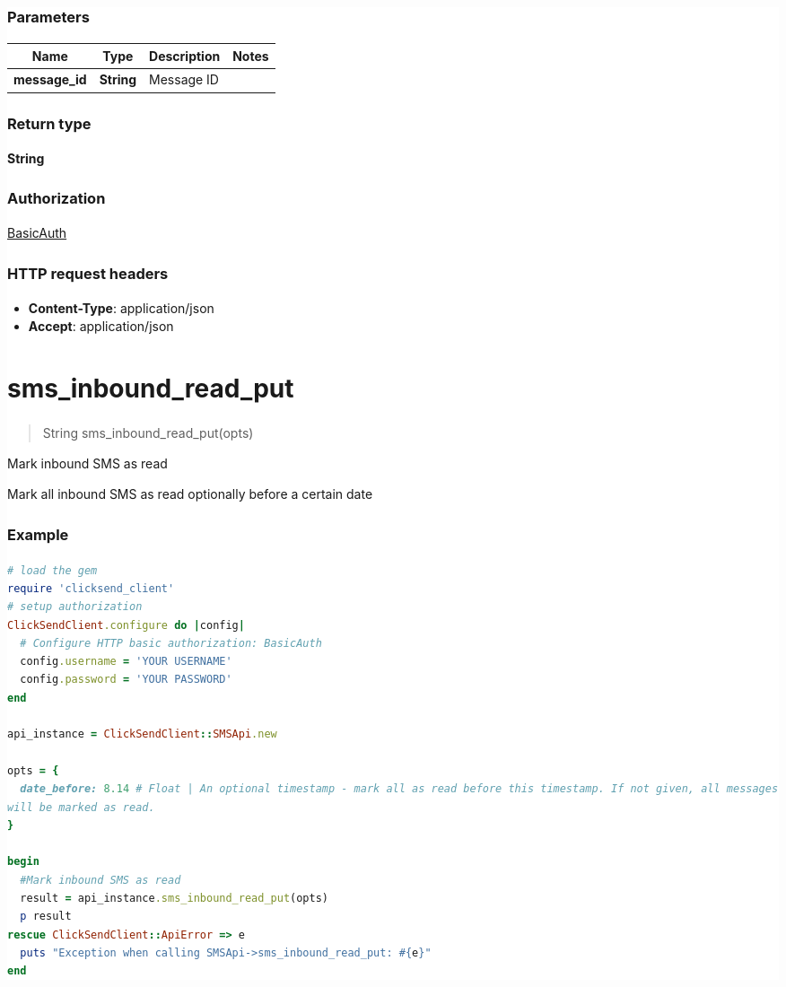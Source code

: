 ### Parameters

Name | Type | Description  | Notes
------------- | ------------- | ------------- | -------------
 **message_id** | **String**| Message ID | 

### Return type

**String**

### Authorization

[BasicAuth](../README.md#BasicAuth)

### HTTP request headers

 - **Content-Type**: application/json
 - **Accept**: application/json



# **sms_inbound_read_put**
> String sms_inbound_read_put(opts)

Mark inbound SMS as read

Mark all inbound SMS as read optionally before a certain date

### Example
```ruby
# load the gem
require 'clicksend_client'
# setup authorization
ClickSendClient.configure do |config|
  # Configure HTTP basic authorization: BasicAuth
  config.username = 'YOUR USERNAME'
  config.password = 'YOUR PASSWORD'
end

api_instance = ClickSendClient::SMSApi.new

opts = { 
  date_before: 8.14 # Float | An optional timestamp - mark all as read before this timestamp. If not given, all messages will be marked as read.
}

begin
  #Mark inbound SMS as read
  result = api_instance.sms_inbound_read_put(opts)
  p result
rescue ClickSendClient::ApiError => e
  puts "Exception when calling SMSApi->sms_inbound_read_put: #{e}"
end
```

